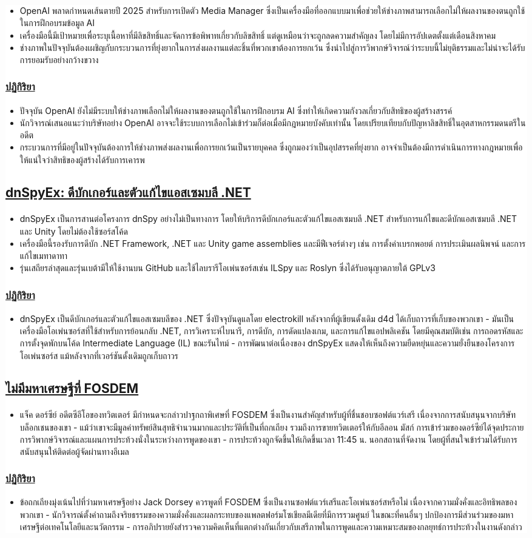 - OpenAI พลาดกำหนดเส้นตายปี 2025 สำหรับการเปิดตัว Media Manager ซึ่งเป็นเครื่องมือที่ออกแบบมาเพื่อช่วยให้ช่างภาพสามารถเลือกไม่ให้ผลงานของตนถูกใช้ในการฝึกอบรมข้อมูล AI
- เครื่องมือนี้มีเป้าหมายเพื่อระบุเนื้อหาที่มีลิขสิทธิ์และจัดการข้อพิพาทเกี่ยวกับลิขสิทธิ์ แต่ดูเหมือนว่าจะถูกลดความสำคัญลง โดยไม่มีการอัปเดตตั้งแต่เดือนสิงหาคม
- ช่างภาพในปัจจุบันต้องเผชิญกับกระบวนการที่ยุ่งยากในการส่งผลงานแต่ละชิ้นที่พวกเขาต้องการยกเว้น ซึ่งนำไปสู่การวิพากษ์วิจารณ์ว่าระบบนี้ไม่ยุติธรรมและไม่น่าจะได้รับการยอมรับอย่างกว้างขวาง

### [ปฏิกิริยา](https://news.ycombinator.com/item?id=42718850)

- ปัจจุบัน OpenAI ยังไม่มีระบบให้ช่างภาพเลือกไม่ให้ผลงานของตนถูกใช้ในการฝึกอบรม AI ซึ่งทำให้เกิดความกังวลเกี่ยวกับสิทธิของผู้สร้างสรรค์
- นักวิจารณ์เสนอแนะว่าบริษัทอย่าง OpenAI อาจจะใช้ระบบการเลือกไม่เข้าร่วมก็ต่อเมื่อมีกฎหมายบังคับเท่านั้น โดยเปรียบเทียบกับปัญหาลิขสิทธิ์ในอุตสาหกรรมดนตรีในอดีต
- กระบวนการที่มีอยู่ในปัจจุบันต้องการให้ช่างภาพส่งผลงานเพื่อการยกเว้นเป็นรายบุคคล ซึ่งถูกมองว่าเป็นอุปสรรคที่ยุ่งยาก อาจจำเป็นต้องมีการดำเนินการทางกฎหมายเพื่อให้แน่ใจว่าสิทธิของผู้สร้างได้รับการเคารพ

## [dnSpyEx: ดีบักเกอร์และตัวแก้ไขแอสเซมบลี .NET](https://github.com/dnSpyEx/dnSpy)

- dnSpyEx เป็นการสานต่อโครงการ dnSpy อย่างไม่เป็นทางการ โดยให้บริการดีบักเกอร์และตัวแก้ไขแอสเซมบลี .NET สำหรับการแก้ไขและดีบักแอสเซมบลี .NET และ Unity โดยไม่ต้องใช้ซอร์สโค้ด
- เครื่องมือนี้รองรับการดีบัก .NET Framework, .NET และ Unity game assemblies และมีฟีเจอร์ต่างๆ เช่น การตั้งค่าเบรกพอยต์ การประเมินผลนิพจน์ และการแก้ไขเมทาดาทา
- รุ่นเสถียรล่าสุดและรุ่นเบต้ามีให้ใช้งานบน GitHub และใช้ไลบรารีโอเพ่นซอร์สเช่น ILSpy และ Roslyn ซึ่งได้รับอนุญาตภายใต้ GPLv3

### [ปฏิกิริยา](https://news.ycombinator.com/item?id=42716072)

- dnSpyEx เป็นดีบักเกอร์และตัวแก้ไขแอสเซมบลีของ .NET ซึ่งปัจจุบันดูแลโดย electrokill หลังจากที่ผู้เขียนดั้งเดิม d4d ได้เก็บถาวรที่เก็บของพวกเขา - มันเป็นเครื่องมือโอเพ่นซอร์สที่ใช้สำหรับการย้อนกลับ .NET, การวิเคราะห์ไบนารี, การดีบัก, การดัดแปลงเกม, และการแก้ไขแอปพลิเคชัน โดยมีคุณสมบัติเช่น การถอดรหัสและการตั้งจุดพักบนโค้ด Intermediate Language (IL) ขณะรันไทม์ - การพัฒนาต่อเนื่องของ dnSpyEx แสดงให้เห็นถึงความยืดหยุ่นและความยั่งยืนของโครงการโอเพ่นซอร์ส แม้หลังจากที่เวอร์ชันดั้งเดิมถูกเก็บถาวร

## [ไม่มีมหาเศรษฐีที่ FOSDEM](https://drewdevault.com/2025/01/16/2025-01-16-No-Billionares-at-FOSDEM-please.html)

- แจ็ค ดอร์ซีย์ อดีตซีอีโอของทวิตเตอร์ มีกำหนดจะกล่าวปาฐกถาพิเศษที่ FOSDEM ซึ่งเป็นงานสำคัญสำหรับผู้ที่ชื่นชอบซอฟต์แวร์เสรี เนื่องจากการสนับสนุนจากบริษัทบล็อกเชนของเขา - แม้ว่าเขาจะมีมูลค่าทรัพย์สินสุทธิจำนวนมากและประวัติที่เป็นที่ถกเถียง รวมถึงการขายทวิตเตอร์ให้กับอีลอน มัสก์ การเข้าร่วมของดอร์ซีย์ได้จุดประกายการวิพากษ์วิจารณ์และแผนการประท้วงนั่งในระหว่างการพูดของเขา - การประท้วงถูกจัดขึ้นให้เกิดขึ้นเวลา 11:45 น. นอกสถานที่จัดงาน โดยผู้ที่สนใจเข้าร่วมได้รับการสนับสนุนให้ติดต่อผู้จัดผ่านทางอีเมล

### [ปฏิกิริยา](https://news.ycombinator.com/item?id=42725057)

- ข้อถกเถียงมุ่งเน้นไปที่ว่ามหาเศรษฐีอย่าง Jack Dorsey ควรพูดที่ FOSDEM ซึ่งเป็นงานซอฟต์แวร์เสรีและโอเพ่นซอร์สหรือไม่ เนื่องจากความมั่งคั่งและอิทธิพลของพวกเขา - นักวิจารณ์ตั้งคำถามถึงจริยธรรมของความมั่งคั่งและผลกระทบของแพลตฟอร์มโซเชียลมีเดียที่มีการรวมศูนย์ ในขณะที่คนอื่นๆ ปกป้องการมีส่วนร่วมของมหาเศรษฐีต่อเทคโนโลยีและนวัตกรรม - การอภิปรายยังสำรวจความคิดเห็นที่แตกต่างกันเกี่ยวกับเสรีภาพในการพูดและความเหมาะสมของกลยุทธ์การประท้วงในงานดังกล่าว
